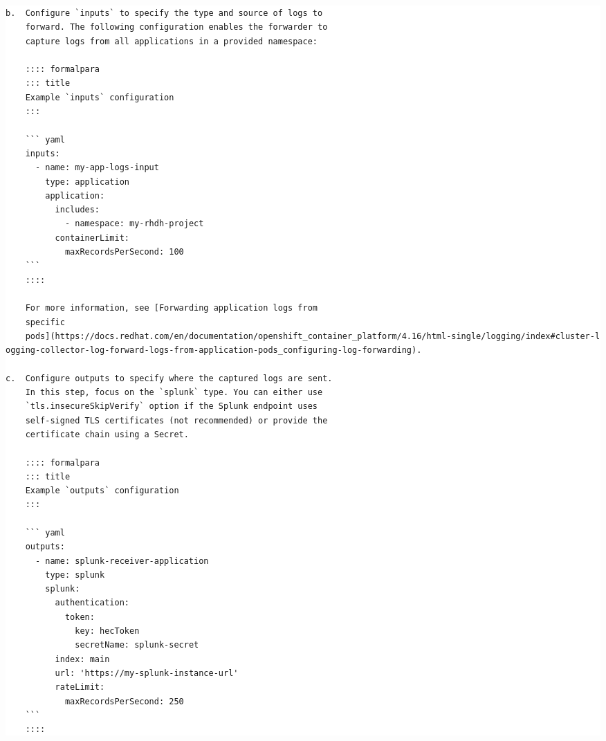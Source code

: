     b.  Configure `inputs` to specify the type and source of logs to
        forward. The following configuration enables the forwarder to
        capture logs from all applications in a provided namespace:

        :::: formalpara
        ::: title
        Example `inputs` configuration
        :::

        ``` yaml
        inputs:
          - name: my-app-logs-input
            type: application
            application:
              includes:
                - namespace: my-rhdh-project
              containerLimit:
                maxRecordsPerSecond: 100
        ```
        ::::

        For more information, see [Forwarding application logs from
        specific
        pods](https://docs.redhat.com/en/documentation/openshift_container_platform/4.16/html-single/logging/index#cluster-logging-collector-log-forward-logs-from-application-pods_configuring-log-forwarding).

    c.  Configure outputs to specify where the captured logs are sent.
        In this step, focus on the `splunk` type. You can either use
        `tls.insecureSkipVerify` option if the Splunk endpoint uses
        self-signed TLS certificates (not recommended) or provide the
        certificate chain using a Secret.

        :::: formalpara
        ::: title
        Example `outputs` configuration
        :::

        ``` yaml
        outputs:
          - name: splunk-receiver-application
            type: splunk
            splunk:
              authentication:
                token:
                  key: hecToken
                  secretName: splunk-secret
              index: main
              url: 'https://my-splunk-instance-url'
              rateLimit:
                maxRecordsPerSecond: 250
        ```
        ::::
